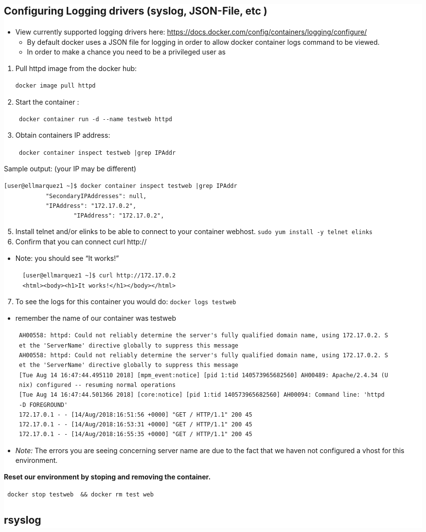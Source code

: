 
## Configuring Logging drivers (syslog, JSON-File, etc ) 
- View currently supported logging drivers here: https://docs.docker.com/config/containers/logging/configure/
  - By default docker uses a JSON file for logging in order to allow docker container logs command to be viewed. 
  - In order to make a chance you need to be a privileged user as 


1. Pull httpd image from the docker hub:

    `docker image pull httpd `

 2. Start the container :
 
     ` docker container run -d --name testweb httpd`

3. Obtain containers IP address: 

    ` docker container inspect testweb |grep IPAddr`
   

Sample output: (your IP may be different)

    [user@ellmarquez1 ~]$ docker container inspect testweb |grep IPAddr
                "SecondaryIPAddresses": null,
                "IPAddress": "172.17.0.2",
                        "IPAddress": "172.17.0.2",
5. Install telnet and/or elinks to be able to connect to your container webhost.
    `sudo yum install -y telnet elinks`
6. Confirm that you can connect
     curl http://<ip> 
- Note:  you should see “It works!” 
     
        [user@ellmarquez1 ~]$ curl http://172.17.0.2
        <html><body><h1>It works!</h1></body></html>

7. To see the logs for this container you would do:
     `docker logs testweb `
- remember the name of our container was testweb 
   ``` [user@ellmarquez1 ~]$ docker logs testweb
    AH00558: httpd: Could not reliably determine the server's fully qualified domain name, using 172.17.0.2. S
    et the 'ServerName' directive globally to suppress this message
    AH00558: httpd: Could not reliably determine the server's fully qualified domain name, using 172.17.0.2. S
    et the 'ServerName' directive globally to suppress this message
    [Tue Aug 14 16:47:44.495110 2018] [mpm_event:notice] [pid 1:tid 140573965682560] AH00489: Apache/2.4.34 (U
    nix) configured -- resuming normal operations
    [Tue Aug 14 16:47:44.501366 2018] [core:notice] [pid 1:tid 140573965682560] AH00094: Command line: 'httpd 
    -D FOREGROUND'
    172.17.0.1 - - [14/Aug/2018:16:51:56 +0000] "GET / HTTP/1.1" 200 45
    172.17.0.1 - - [14/Aug/2018:16:53:31 +0000] "GET / HTTP/1.1" 200 45
    172.17.0.1 - - [14/Aug/2018:16:55:35 +0000] "GET / HTTP/1.1" 200 45

- *Note:* The errors you are seeing concerning server name are due to the fact that we haven not configured a vhost for this environment. 

**Reset our environment by stoping and removing the container.** 

     docker stop testweb  && docker rm test web 



## rsyslog

   ```